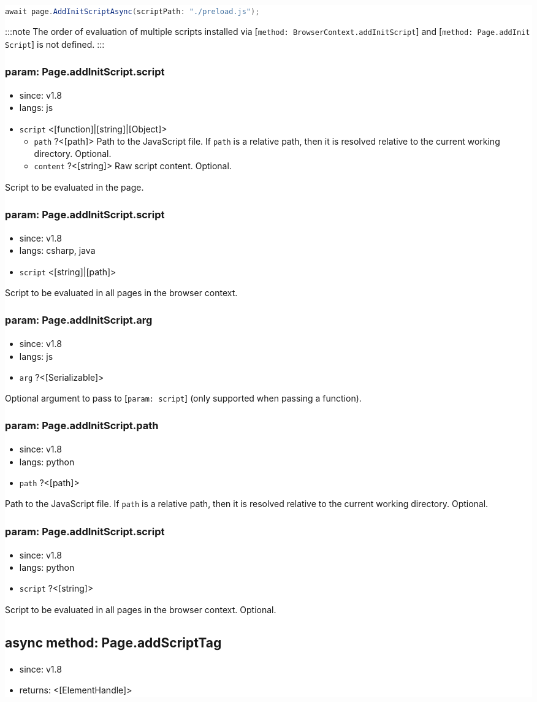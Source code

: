 ```csharp
await page.AddInitScriptAsync(scriptPath: "./preload.js");
```

:::note
The order of evaluation of multiple scripts installed via [`method: BrowserContext.addInitScript`] and
[`method: Page.addInitScript`] is not defined.
:::

### param: Page.addInitScript.script
* since: v1.8
* langs: js
- `script` <[function]|[string]|[Object]>
  - `path` ?<[path]> Path to the JavaScript file. If `path` is a relative path, then it is resolved relative to the
    current working directory. Optional.
  - `content` ?<[string]> Raw script content. Optional.

Script to be evaluated in the page.

### param: Page.addInitScript.script
* since: v1.8
* langs: csharp, java
- `script` <[string]|[path]>

Script to be evaluated in all pages in the browser context.

### param: Page.addInitScript.arg
* since: v1.8
* langs: js
- `arg` ?<[Serializable]>

Optional argument to pass to [`param: script`] (only supported when passing a function).

### param: Page.addInitScript.path
* since: v1.8
* langs: python
- `path` ?<[path]>

Path to the JavaScript file. If `path` is a relative path, then it is resolved relative to the current working directory. Optional.

### param: Page.addInitScript.script
* since: v1.8
* langs: python
- `script` ?<[string]>

Script to be evaluated in all pages in the browser context. Optional.

## async method: Page.addScriptTag
* since: v1.8
- returns: <[ElementHandle]>
